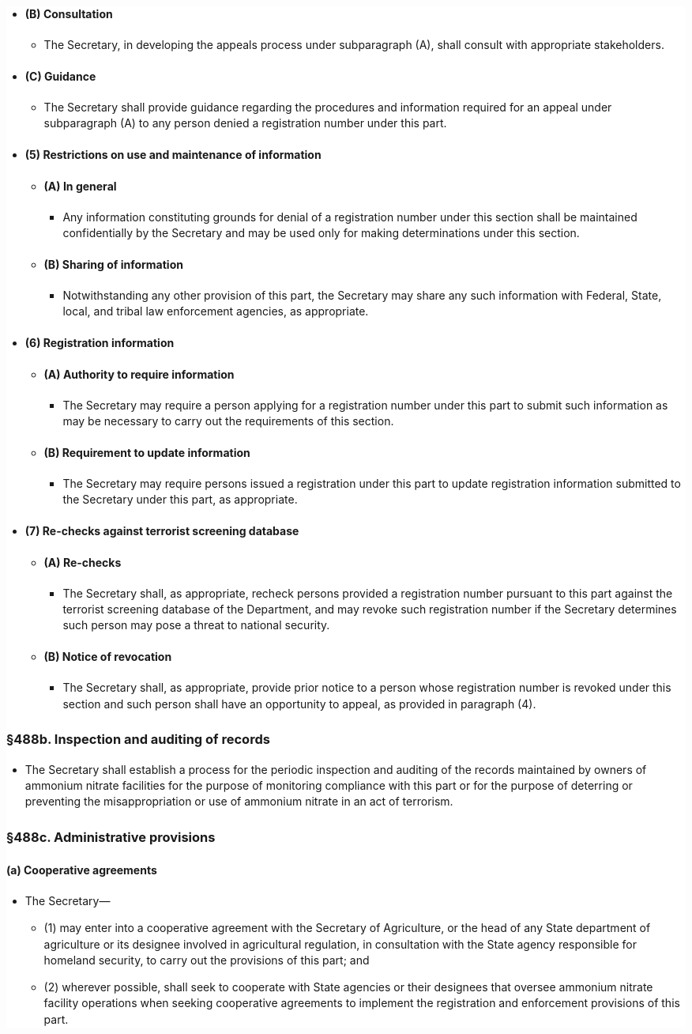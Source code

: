   * #### (B) Consultation
    * The Secretary, in developing the appeals process under subparagraph (A), shall consult with appropriate stakeholders.

  * #### (C) Guidance
    * The Secretary shall provide guidance regarding the procedures and information required for an appeal under subparagraph (A) to any person denied a registration number under this part.

* #### (5) Restrictions on use and maintenance of information
  * #### (A) In general
    * Any information constituting grounds for denial of a registration number under this section shall be maintained confidentially by the Secretary and may be used only for making determinations under this section.

  * #### (B) Sharing of information
    * Notwithstanding any other provision of this part, the Secretary may share any such information with Federal, State, local, and tribal law enforcement agencies, as appropriate.

* #### (6) Registration information
  * #### (A) Authority to require information
    * The Secretary may require a person applying for a registration number under this part to submit such information as may be necessary to carry out the requirements of this section.

  * #### (B) Requirement to update information
    * The Secretary may require persons issued a registration under this part to update registration information submitted to the Secretary under this part, as appropriate.

* #### (7) Re-checks against terrorist screening database
  * #### (A) Re-checks
    * The Secretary shall, as appropriate, recheck persons provided a registration number pursuant to this part against the terrorist screening database of the Department, and may revoke such registration number if the Secretary determines such person may pose a threat to national security.

  * #### (B) Notice of revocation
    * The Secretary shall, as appropriate, provide prior notice to a person whose registration number is revoked under this section and such person shall have an opportunity to appeal, as provided in paragraph (4).

### §488b. Inspection and auditing of records
* The Secretary shall establish a process for the periodic inspection and auditing of the records maintained by owners of ammonium nitrate facilities for the purpose of monitoring compliance with this part or for the purpose of deterring or preventing the misappropriation or use of ammonium nitrate in an act of terrorism.

### §488c. Administrative provisions
#### (a) Cooperative agreements
* The Secretary—

  * (1) may enter into a cooperative agreement with the Secretary of Agriculture, or the head of any State department of agriculture or its designee involved in agricultural regulation, in consultation with the State agency responsible for homeland security, to carry out the provisions of this part; and

  * (2) wherever possible, shall seek to cooperate with State agencies or their designees that oversee ammonium nitrate facility operations when seeking cooperative agreements to implement the registration and enforcement provisions of this part.
